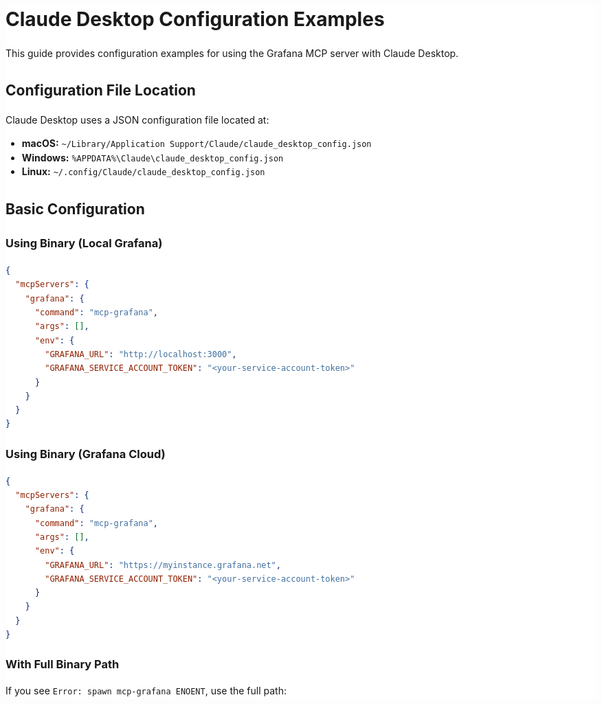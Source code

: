 # Claude Desktop Configuration Examples

This guide provides configuration examples for using the Grafana MCP server with Claude Desktop.

## Configuration File Location

Claude Desktop uses a JSON configuration file located at:

- **macOS:** `~/Library/Application Support/Claude/claude_desktop_config.json`
- **Windows:** `%APPDATA%\Claude\claude_desktop_config.json`
- **Linux:** `~/.config/Claude/claude_desktop_config.json`

## Basic Configuration

### Using Binary (Local Grafana)

```json
{
  "mcpServers": {
    "grafana": {
      "command": "mcp-grafana",
      "args": [],
      "env": {
        "GRAFANA_URL": "http://localhost:3000",
        "GRAFANA_SERVICE_ACCOUNT_TOKEN": "<your-service-account-token>"
      }
    }
  }
}
```

### Using Binary (Grafana Cloud)

```json
{
  "mcpServers": {
    "grafana": {
      "command": "mcp-grafana",
      "args": [],
      "env": {
        "GRAFANA_URL": "https://myinstance.grafana.net",
        "GRAFANA_SERVICE_ACCOUNT_TOKEN": "<your-service-account-token>"
      }
    }
  }
}
```

### With Full Binary Path

If you see `Error: spawn mcp-grafana ENOENT`, use the full path:
